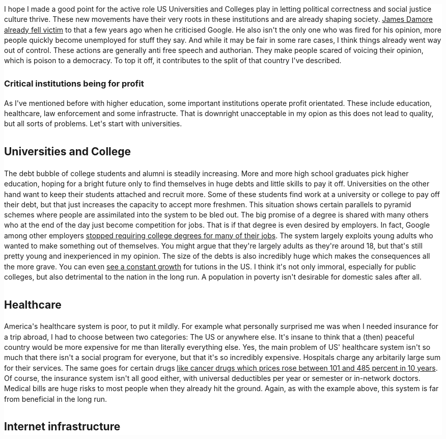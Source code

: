 I hope I made a good point for the active role US Universities and Colleges play in letting political correctness and social justice culture thrive. These new movements have their very roots in these institutions and are already shaping society. [James Damore already fell victim](https://www.businessinsider.com/james-damore-interview-video-2017-8?IR=T) to that a few years ago when he criticised Google. He also isn't the only one who was fired for his opinion, more people quickly become unemployed for stuff they say. And while it may be fair in some rare cases, I think things already went way out of control. These actions are generally anti free speech and authorian. They make people scared of voicing their opinion, which is poison to a democracy. To top it off, it contributes to the split of that country I've described. 

### Critical institutions being for profit

As I've mentioned before with higher education, some important institutions operate profit orientated. These include education, healthcare, law enforcement and some infrastructe. That is downright unacceptable in my opion as this does not lead to quality, but all sorts of problems. Let's start with universities.

## Universities and College

The debt bubble of college students and alumni is steadily increasing. More and more high school graduates pick higher education, hoping for a bright future only to find themselves in huge debts and little skills to pay it off. Universities on the other hand want to keep their students attached and recruit more. Some of these students find work at a university or college to pay off their debt, but that just increases the capacity to accept more freshmen. This situation shows certain parallels to pyramid schemes where people are assimilated into the system to be bled out. The big promise of a degree is shared with many others who at the end of the day just become competition for jobs. That is if that degree is even desired by employers. In fact, Google among other employers [stopped requiring college degrees for many of their jobs](https://www.nationalreview.com/2018/08/employers-stop-requiring-college-degrees-that-arent-needed/). The system largely exploits young adults who wanted to make something out of themselves. You might argue that they're largely adults as they're around 18, but that's still pretty young and inexperienced in my opinion. The size of the debts is also incredibly huge which makes the consequences all the more grave. You can even [see a constant growth](https://www.usnews.com/education/best-colleges/paying-for-college/articles/2017-09-20/see-20-years-of-tuition-growth-at-national-universities) for tutions in the US. I think it's not only immoral, especially for public colleges, but also detrimental to the nation in the long run. A population in poverty isn't desirable for domestic sales after all.

## Healthcare

America's healthcare system is poor, to put it mildly. For example what personally surprised me was when I needed insurance for a trip abroad, I had to choose between two categories: The US or anywhere else. It's insane to think that a (then) peaceful country would be more expensive for me than literally everything else. Yes, the main problem of US' healthcare system isn't so much that there isn't a social program for everyone, but that it's so incredibly expensive. Hospitals charge any arbitarily large sum for their services. The same goes for certain drugs [like cancer drugs which prices rose between 101 and 485 percent in 10 years](https://prescancerpanel.cancer.gov/report/drugvalue/Part1.html). Of course, the insurance system isn't all good either, with universal deductibles per year or semester or in-network doctors. Medical bills are huge risks to most people when they already hit the ground. Again, as with the example above, this system is far from beneficial in the long run.

## Internet infrastructure
